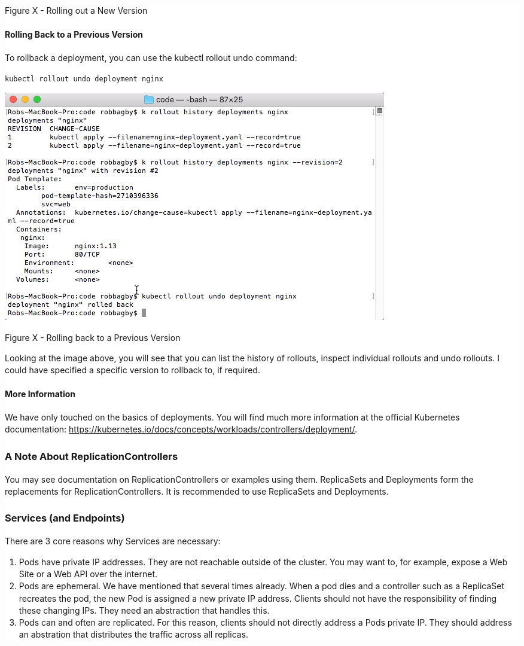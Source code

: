 Figure X - Rolling out a New Version

#### Rolling Back to a Previous Version
To rollback a deployment, you can use the kubectl rollout undo command:

```
kubectl rollout undo deployment nginx
```

![Rolling Back to a Previous Version](images/rollback-deployment.png)

Figure X - Rolling back to a Previous Version

Looking at the image above, you will see that you can list the history of rollouts, inspect individual rollouts and undo rollouts.  I could have specified a specific version to rollback to, if required.

#### More Information
We have only touched on the basics of deployments.  You will find much more information at the official Kubernetes documentation: https://kubernetes.io/docs/concepts/workloads/controllers/deployment/.

### A Note About ReplicationControllers
You may see documentation on ReplicationControllers or examples using them.  ReplicaSets and Deployments form the replacements for ReplicationControllers.  It is recommended to use ReplicaSets and Deployments.

### Services (and Endpoints)
There are 3 core reasons why Services are necessary:
1) Pods have private IP addresses.  They are not reachable outside of the cluster.  You may want to, for example, expose a Web Site or a Web API over the internet.
2) Pods are ephemeral.  We have mentioned that several times already.  When a pod dies and a controller such as a ReplicaSet recreates the pod, the new Pod is assigned a new private IP address.  Clients should not have the responsibility of finding these changing IPs.  They need an abstraction that handles this.
3) Pods can and often are replicated.  For this reason, clients should not directly address a Pods private IP.  They should address an abstration that distributes the traffic across all replicas.
